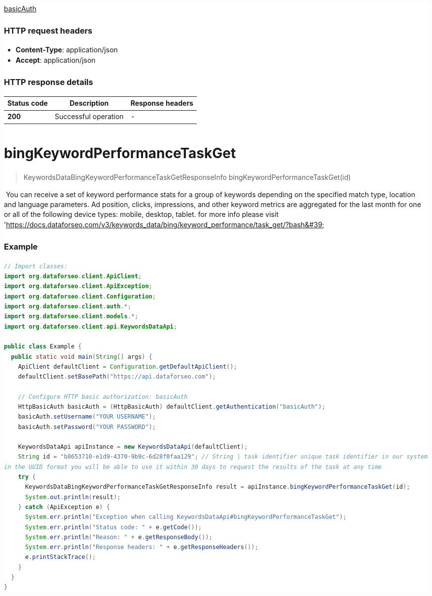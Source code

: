 [basicAuth](../README.md#basicAuth)

### HTTP request headers

 - **Content-Type**: application/json
 - **Accept**: application/json

### HTTP response details
| Status code | Description | Response headers |
|-------------|-------------|------------------|
| **200** | Successful operation |  -  |

<a id="bingKeywordPerformanceTaskGet"></a>
# **bingKeywordPerformanceTaskGet**
> KeywordsDataBingKeywordPerformanceTaskGetResponseInfo bingKeywordPerformanceTaskGet(id)



‌ You can receive a set of keyword performance stats for a group of keywords depending on the specified match type, location and language parameters. Ad position, clicks, impressions, and other keyword metrics are aggregated for the last month for one or all of the following device types: mobile, desktop, tablet. for more info please visit &#39;https://docs.dataforseo.com/v3/keywords_data/bing/keyword_performance/task_get/?bash&#39;

### Example
```java
// Import classes:
import org.dataforseo.client.ApiClient;
import org.dataforseo.client.ApiException;
import org.dataforseo.client.Configuration;
import org.dataforseo.client.auth.*;
import org.dataforseo.client.models.*;
import org.dataforseo.client.api.KeywordsDataApi;

public class Example {
  public static void main(String[] args) {
    ApiClient defaultClient = Configuration.getDefaultApiClient();
    defaultClient.setBasePath("https://api.dataforseo.com");
    
    // Configure HTTP basic authorization: basicAuth
    HttpBasicAuth basicAuth = (HttpBasicAuth) defaultClient.getAuthentication("basicAuth");
    basicAuth.setUsername("YOUR USERNAME");
    basicAuth.setPassword("YOUR PASSWORD");

    KeywordsDataApi apiInstance = new KeywordsDataApi(defaultClient);
    String id = "b8653710-e1d9-4370-9b9c-6d28f0faa129"; // String | task identifier unique task identifier in our system in the UUID format you will be able to use it within 30 days to request the results of the task at any time
    try {
      KeywordsDataBingKeywordPerformanceTaskGetResponseInfo result = apiInstance.bingKeywordPerformanceTaskGet(id);
      System.out.println(result);
    } catch (ApiException e) {
      System.err.println("Exception when calling KeywordsDataApi#bingKeywordPerformanceTaskGet");
      System.err.println("Status code: " + e.getCode());
      System.err.println("Reason: " + e.getResponseBody());
      System.err.println("Response headers: " + e.getResponseHeaders());
      e.printStackTrace();
    }
  }
}
```

